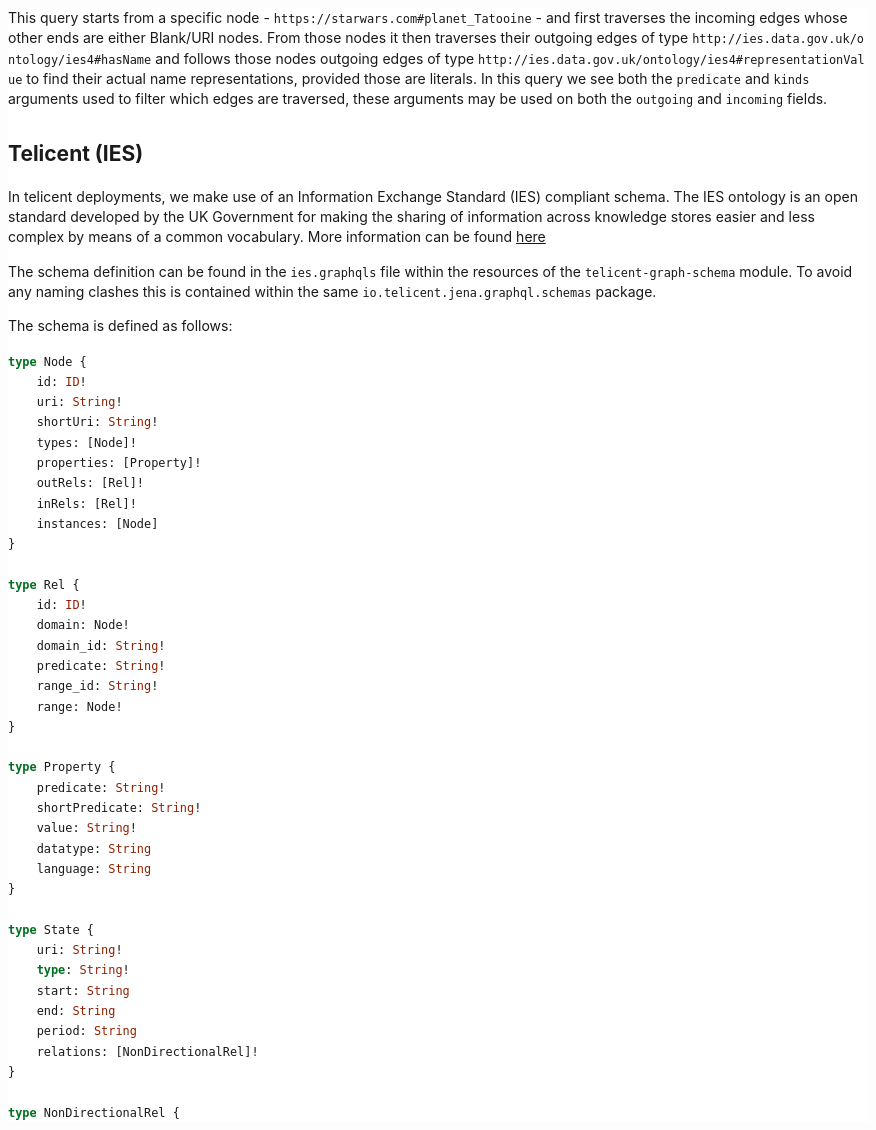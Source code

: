 This query starts from a specific node - `https://starwars.com#planet_Tatooine` - and first traverses the incoming edges
whose other ends are either Blank/URI nodes.  From those nodes it then traverses their outgoing edges of type
`http://ies.data.gov.uk/ontology/ies4#hasName` and follows those nodes outgoing edges of type
`http://ies.data.gov.uk/ontology/ies4#representationValue` to find their actual name representations, provided those are
literals.  In this query we see both the `predicate` and `kinds` arguments used to filter which edges are traversed,
these arguments may be used on both the `outgoing` and `incoming` fields.


## Telicent (IES)

In telicent deployments, we make use of an Information Exchange Standard (IES) compliant schema. The IES ontology is 
an open standard developed by the UK Government for making the sharing of information across knowledge stores easier 
and less complex by means of a common vocabulary. More information can be found [here](https://github.com/dstl/IES4)

The schema definition can be found in the `ies.graphqls` file within the resources of the
`telicent-graph-schema` module. To avoid any naming clashes this is contained within the same
`io.telicent.jena.graphql.schemas` package.

The schema is defined as follows:
```graphql
type Node {
    id: ID!
    uri: String!
    shortUri: String!
    types: [Node]!
    properties: [Property]!
    outRels: [Rel]!
    inRels: [Rel]!
    instances: [Node]
}

type Rel {
    id: ID!
    domain: Node!
    domain_id: String!
    predicate: String! 
    range_id: String!
    range: Node!
}

type Property { 
    predicate: String!
    shortPredicate: String!
    value: String!
    datatype: String
    language: String
}

type State {
    uri: String!
    type: String!
    start: String
    end: String
    period: String
    relations: [NonDirectionalRel]!
}

type NonDirectionalRel {
```